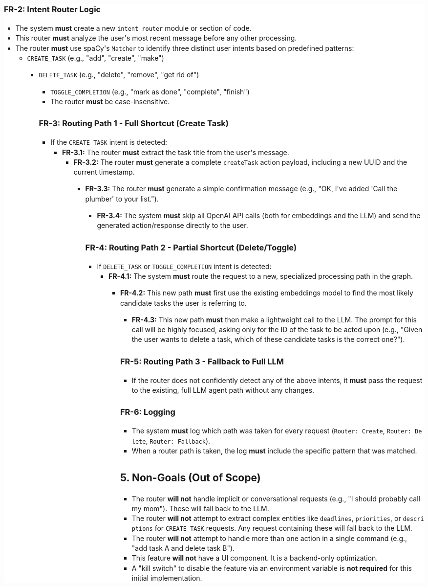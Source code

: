### FR-2: Intent Router Logic
*   The system **must** create a new `intent_router` module or section of code.
*   This router **must** analyze the user's most recent message before any other processing.
*   The router **must** use spaCy's `Matcher` to identify three distinct user intents based on predefined patterns:
    *   `CREATE_TASK` (e.g., "add", "create", "make")
        *   `DELETE_TASK` (e.g., "delete", "remove", "get rid of")
            *   `TOGGLE_COMPLETION` (e.g., "mark as done", "complete", "finish")
            *   The router **must** be case-insensitive.

            ### FR-3: Routing Path 1 - Full Shortcut (Create Task)
            *   If the `CREATE_TASK` intent is detected:
                *   **FR-3.1:** The router **must** extract the task title from the user's message.
                    *   **FR-3.2:** The router **must** generate a complete `createTask` action payload, including a new UUID and the current timestamp.
                        *   **FR-3.3:** The router **must** generate a simple confirmation message (e.g., "OK, I've added 'Call the plumber' to your list.").
                            *   **FR-3.4:** The system **must** skip all OpenAI API calls (both for embeddings and the LLM) and send the generated action/response directly to the user.

                            ### FR-4: Routing Path 2 - Partial Shortcut (Delete/Toggle)
                            *   If `DELETE_TASK` or `TOGGLE_COMPLETION` intent is detected:
                                *   **FR-4.1:** The system **must** route the request to a new, specialized processing path in the graph.
                                    *   **FR-4.2:** This new path **must** first use the existing embeddings model to find the most likely candidate tasks the user is referring to.
                                        *   **FR-4.3:** This new path **must** then make a lightweight call to the LLM. The prompt for this call will be highly focused, asking only for the ID of the task to be acted upon (e.g., "Given the user wants to delete a task, which of these candidate tasks is the correct one?").

                                        ### FR-5: Routing Path 3 - Fallback to Full LLM
                                        *   If the router does not confidently detect any of the above intents, it **must** pass the request to the existing, full LLM agent path without any changes.

                                        ### FR-6: Logging
                                        *   The system **must** log which path was taken for every request (`Router: Create`, `Router: Delete`, `Router: Fallback`).
                                        *   When a router path is taken, the log **must** include the specific pattern that was matched.

                                        ## 5. Non-Goals (Out of Scope)

                                        *   The router **will not** handle implicit or conversational requests (e.g., "I should probably call my mom"). These will fall back to the LLM.
                                        *   The router **will not** attempt to extract complex entities like `deadlines`, `priorities`, or `descriptions` for `CREATE_TASK` requests. Any request containing these will fall back to the LLM.
                                        *   The router **will not** attempt to handle more than one action in a single command (e.g., "add task A and delete task B").
                                        *   This feature **will not** have a UI component. It is a backend-only optimization.
                                        *   A "kill switch" to disable the feature via an environment variable is **not required** for this initial implementation.
